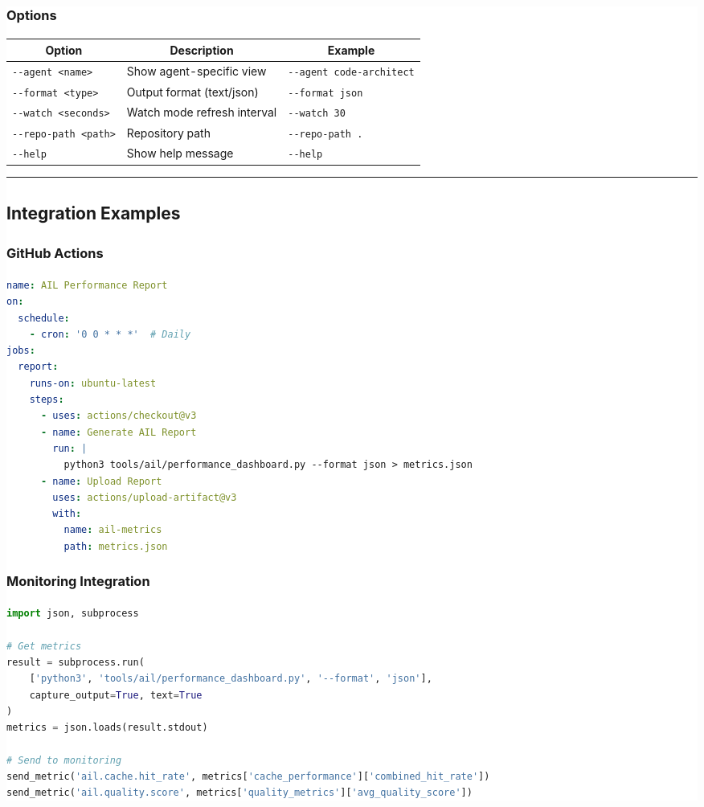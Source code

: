 ### Options

| Option | Description | Example |
|--------|-------------|---------|
| `--agent <name>` | Show agent-specific view | `--agent code-architect` |
| `--format <type>` | Output format (text/json) | `--format json` |
| `--watch <seconds>` | Watch mode refresh interval | `--watch 30` |
| `--repo-path <path>` | Repository path | `--repo-path .` |
| `--help` | Show help message | `--help` |

---

## Integration Examples

### GitHub Actions

```yaml
name: AIL Performance Report
on:
  schedule:
    - cron: '0 0 * * *'  # Daily
jobs:
  report:
    runs-on: ubuntu-latest
    steps:
      - uses: actions/checkout@v3
      - name: Generate AIL Report
        run: |
          python3 tools/ail/performance_dashboard.py --format json > metrics.json
      - name: Upload Report
        uses: actions/upload-artifact@v3
        with:
          name: ail-metrics
          path: metrics.json
```

### Monitoring Integration

```python
import json, subprocess

# Get metrics
result = subprocess.run(
    ['python3', 'tools/ail/performance_dashboard.py', '--format', 'json'],
    capture_output=True, text=True
)
metrics = json.loads(result.stdout)

# Send to monitoring
send_metric('ail.cache.hit_rate', metrics['cache_performance']['combined_hit_rate'])
send_metric('ail.quality.score', metrics['quality_metrics']['avg_quality_score'])
```

